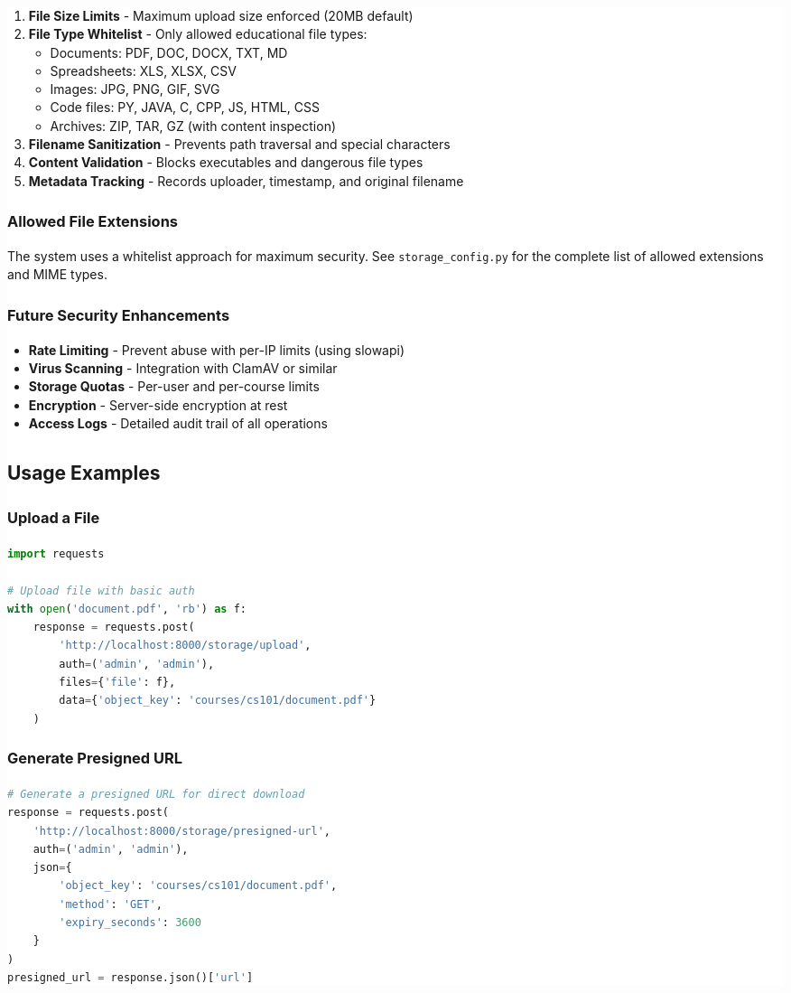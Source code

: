 1. **File Size Limits** - Maximum upload size enforced (20MB default)
2. **File Type Whitelist** - Only allowed educational file types:
   - Documents: PDF, DOC, DOCX, TXT, MD
   - Spreadsheets: XLS, XLSX, CSV
   - Images: JPG, PNG, GIF, SVG
   - Code files: PY, JAVA, C, CPP, JS, HTML, CSS
   - Archives: ZIP, TAR, GZ (with content inspection)
3. **Filename Sanitization** - Prevents path traversal and special characters
4. **Content Validation** - Blocks executables and dangerous file types
5. **Metadata Tracking** - Records uploader, timestamp, and original filename

### Allowed File Extensions

The system uses a whitelist approach for maximum security. See `storage_config.py` for the complete list of allowed extensions and MIME types.

### Future Security Enhancements

- **Rate Limiting** - Prevent abuse with per-IP limits (using slowapi)
- **Virus Scanning** - Integration with ClamAV or similar
- **Storage Quotas** - Per-user and per-course limits
- **Encryption** - Server-side encryption at rest
- **Access Logs** - Detailed audit trail of all operations

## Usage Examples

### Upload a File

```python
import requests

# Upload file with basic auth
with open('document.pdf', 'rb') as f:
    response = requests.post(
        'http://localhost:8000/storage/upload',
        auth=('admin', 'admin'),
        files={'file': f},
        data={'object_key': 'courses/cs101/document.pdf'}
    )
```

### Generate Presigned URL

```python
# Generate a presigned URL for direct download
response = requests.post(
    'http://localhost:8000/storage/presigned-url',
    auth=('admin', 'admin'),
    json={
        'object_key': 'courses/cs101/document.pdf',
        'method': 'GET',
        'expiry_seconds': 3600
    }
)
presigned_url = response.json()['url']
```
